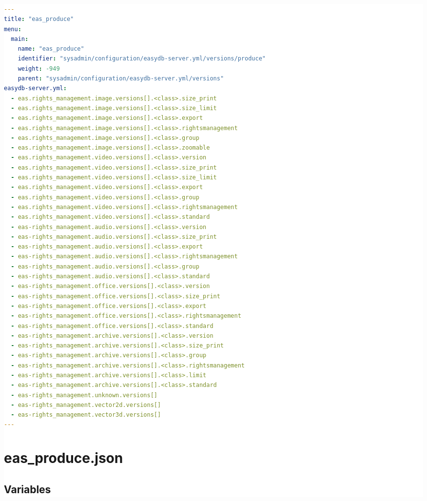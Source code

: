 ```yaml
---
title: "eas_produce"
menu:
  main:
    name: "eas_produce"
    identifier: "sysadmin/configuration/easydb-server.yml/versions/produce"
    weight: -949
    parent: "sysadmin/configuration/easydb-server.yml/versions"
easydb-server.yml:
  - eas.rights_management.image.versions[].<class>.size_print
  - eas.rights_management.image.versions[].<class>.size_limit
  - eas.rights_management.image.versions[].<class>.export
  - eas.rights_management.image.versions[].<class>.rightsmanagement
  - eas.rights_management.image.versions[].<class>.group
  - eas.rights_management.image.versions[].<class>.zoomable
  - eas.rights_management.video.versions[].<class>.version
  - eas.rights_management.video.versions[].<class>.size_print
  - eas.rights_management.video.versions[].<class>.size_limit
  - eas.rights_management.video.versions[].<class>.export
  - eas.rights_management.video.versions[].<class>.group
  - eas.rights_management.video.versions[].<class>.rightsmanagement
  - eas.rights_management.video.versions[].<class>.standard
  - eas-rights_management.audio.versions[].<class>.version
  - eas-rights_management.audio.versions[].<class>.size_print
  - eas-rights_management.audio.versions[].<class>.export
  - eas-rights_management.audio.versions[].<class>.rightsmanagement
  - eas-rights_management.audio.versions[].<class>.group
  - eas-rights_management.audio.versions[].<class>.standard
  - eas-rights_management.office.versions[].<class>.version
  - eas-rights_management.office.versions[].<class>.size_print
  - eas-rights_management.office.versions[].<class>.export
  - eas-rights_management.office.versions[].<class>.rightsmanagement
  - eas-rights_management.office.versions[].<class>.standard
  - eas-rights_management.archive.versions[].<class>.version
  - eas-rights_management.archive.versions[].<class>.size_print
  - eas-rights_management.archive.versions[].<class>.group
  - eas-rights_management.archive.versions[].<class>.rightsmanagement
  - eas-rights_management.archive.versions[].<class>.limit
  - eas-rights_management.archive.versions[].<class>.standard
  - eas-rights_management.unknown.versions[]
  - eas-rights_management.vector2d.versions[]
  - eas-rights_management.vector3d.versions[]
---
```

# eas_produce.json

## Variables
